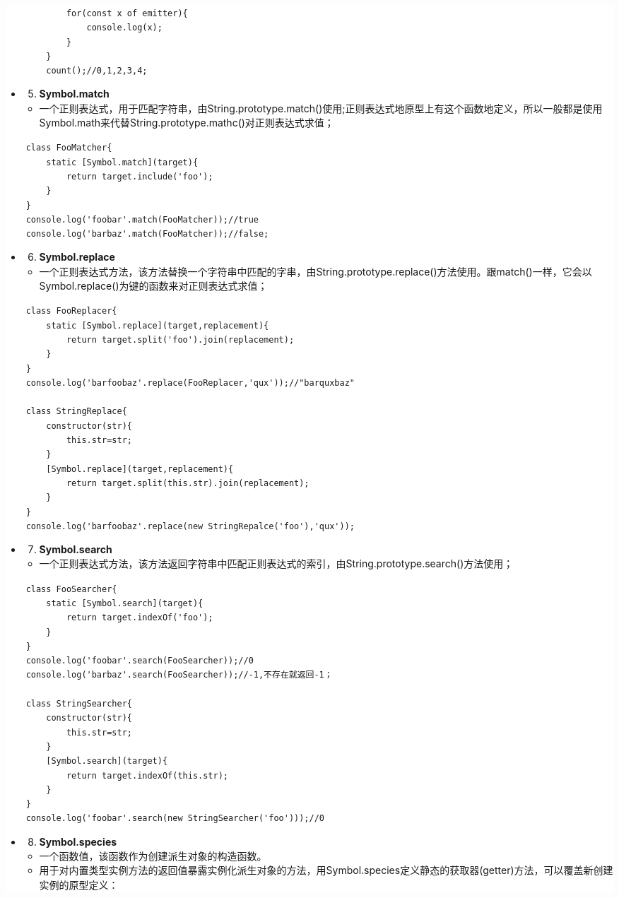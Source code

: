 ```
            for(const x of emitter){
                console.log(x);
            }
        }
        count();//0,1,2,3,4;
```
- 5. **Symbol.match**
    - 一个正则表达式，用于匹配字符串，由String.prototype.match()使用;正则表达式地原型上有这个函数地定义，所以一般都是使用Symbol.math来代替String.prototype.mathc()对正则表达式求值；
```
    class FooMatcher{
        static [Symbol.match](target){
            return target.include('foo');
        }
    }
    console.log('foobar'.match(FooMatcher));//true
    console.log('barbaz'.match(FooMatcher));//false;
```

- 6. **Symbol.replace**
    - 一个正则表达式方法，该方法替换一个字符串中匹配的字串，由String.prototype.replace()方法使用。跟match()一样，它会以Symbol.replace()为键的函数来对正则表达式求值；
```
    class FooReplacer{
        static [Symbol.replace](target,replacement){
            return target.split('foo').join(replacement);
        }
    }
    console.log('barfoobaz'.replace(FooReplacer,'qux'));//"barquxbaz"

    class StringReplace{
        constructor(str){
            this.str=str;
        }
        [Symbol.replace](target,replacement){
            return target.split(this.str).join(replacement);
        }
    }
    console.log('barfoobaz'.replace(new StringRepalce('foo'),'qux'));

```
- 7. **Symbol.search**
    - 一个正则表达式方法，该方法返回字符串中匹配正则表达式的索引，由String.prototype.search()方法使用；
```
    class FooSearcher{
        static [Symbol.search](target){
            return target.indexOf('foo');
        }
    }
    console.log('foobar'.search(FooSearcher));//0
    console.log('barbaz'.search(FooSearcher));//-1,不存在就返回-1；

    class StringSearcher{
        constructor(str){
            this.str=str;
        }
        [Symbol.search](target){
            return target.indexOf(this.str);
        }
    }
    console.log('foobar'.search(new StringSearcher('foo')));//0
```
- 8. **Symbol.species**
    - 一个函数值，该函数作为创建派生对象的构造函数。
    - 用于对内置类型实例方法的返回值暴露实例化派生对象的方法，用Symbol.species定义静态的获取器(getter)方法，可以覆盖新创建实例的原型定义：